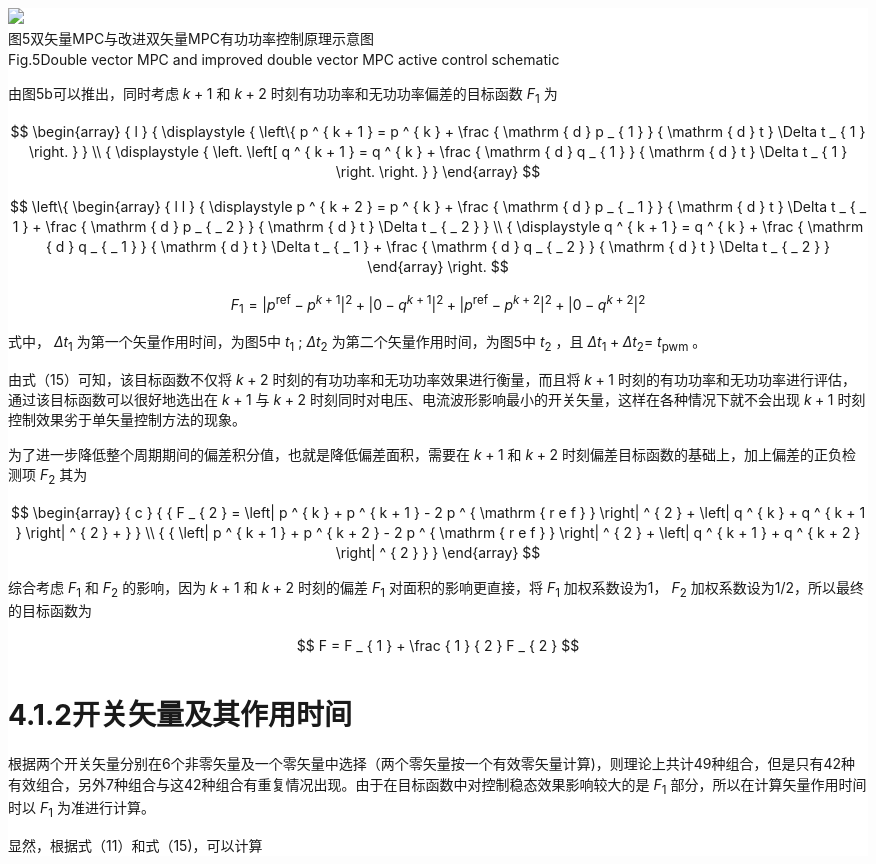 ![](images/ee71259196a40d45cef8da1de39a036d078ff98863b4f7c0c19ec08efd08fad4.jpg)  
图5双矢量MPC与改进双矢量MPC有功功率控制原理示意图  
Fig.5Double vector MPC and improved double vector MPC active control schematic

由图5b可以推出，同时考虑 $k + 1$ 和 $k + 2$ 时刻有功功率和无功功率偏差的目标函数 $F _ { 1 }$ 为

$$
\begin{array} { l } { \displaystyle { \left\{ p ^ { k + 1 } = p ^ { k } + \frac { \mathrm { d } p _ { 1 } } { \mathrm { d } t } \Delta t _ { 1 } \right. } } \\ { \displaystyle { \left. \left[ q ^ { k + 1 } = q ^ { k } + \frac { \mathrm { d } q _ { 1 } } { \mathrm { d } t } \Delta t _ { 1 } \right. \right. } } \end{array}
$$

$$
\left\{ \begin{array} { l l } { \displaystyle p ^ { k + 2 } = p ^ { k } + \frac { \mathrm { d } p _ { _ 1 } } { \mathrm { d } t } \Delta t _ { _ 1 } + \frac { \mathrm { d } p _ { _ 2 } } { \mathrm { d } t } \Delta t _ { _ 2 } } \\ { \displaystyle q ^ { k + 1 } = q ^ { k } + \frac { \mathrm { d } q _ { _ 1 } } { \mathrm { d } t } \Delta t _ { _ 1 } + \frac { \mathrm { d } q _ { _ 2 } } { \mathrm { d } t } \Delta t _ { _ 2 } } \end{array} \right.
$$

$$
F _ { 1 } = \left| p ^ { \mathrm { r e f } } - p ^ { k + 1 } \right| ^ { 2 } + \left| 0 - q ^ { k + 1 } \right| ^ { 2 } + \left| p ^ { \mathrm { r e f } } - p ^ { k + 2 } \right| ^ { 2 } + \left| 0 - q ^ { k + 2 } \right| ^ { 2 }
$$

式中， $\Delta t _ { 1 }$ 为第一个矢量作用时间，为图5中 $t _ { 1 }$ ; $\Delta t _ { 2 }$ 为第二个矢量作用时间，为图5中 $t _ { 2 }$ ，且 $\Delta t _ { 1 } + \Delta t _ { 2 } =$ $t _ { \mathrm { p w m } }$ 。

由式（15）可知，该目标函数不仅将 $k + 2$ 时刻的有功功率和无功功率效果进行衡量，而且将 $k + 1$ 时刻的有功功率和无功功率进行评估，通过该目标函数可以很好地选出在 $k + 1$ 与 $k + 2$ 时刻同时对电压、电流波形影响最小的开关矢量，这样在各种情况下就不会出现 $k + 1$ 时刻控制效果劣于单矢量控制方法的现象。

为了进一步降低整个周期期间的偏差积分值，也就是降低偏差面积，需要在 $k + 1$ 和 $k + 2$ 时刻偏差目标函数的基础上，加上偏差的正负检测项 $F _ { 2 }$ 其为

$$
\begin{array} { c } { { F _ { 2 } = \left| p ^ { k } + p ^ { k + 1 } - 2 p ^ { \mathrm { r e f } } \right| ^ { 2 } + \left| q ^ { k } + q ^ { k + 1 } \right| ^ { 2 } + } } \\ { { \left| p ^ { k + 1 } + p ^ { k + 2 } - 2 p ^ { \mathrm { r e f } } \right| ^ { 2 } + \left| q ^ { k + 1 } + q ^ { k + 2 } \right| ^ { 2 } } } \end{array}
$$

综合考虑 $F _ { 1 }$ 和 $F _ { 2 }$ 的影响，因为 $k + 1$ 和 $k + 2$ 时刻的偏差 $F _ { 1 }$ 对面积的影响更直接，将 $F _ { 1 }$ 加权系数设为1， $F _ { 2 }$ 加权系数设为1/2，所以最终的目标函数为

$$
F = F _ { 1 } + \frac { 1 } { 2 } F _ { 2 }
$$

# 4.1.2开关矢量及其作用时间

根据两个开关矢量分别在6个非零矢量及一个零矢量中选择（两个零矢量按一个有效零矢量计算)，则理论上共计49种组合，但是只有42种有效组合，另外7种组合与这42种组合有重复情况出现。由于在目标函数中对控制稳态效果影响较大的是 $F _ { 1 }$ 部分，所以在计算矢量作用时间时以 $F _ { 1 }$ 为准进行计算。

显然，根据式（11）和式（15)，可以计算
